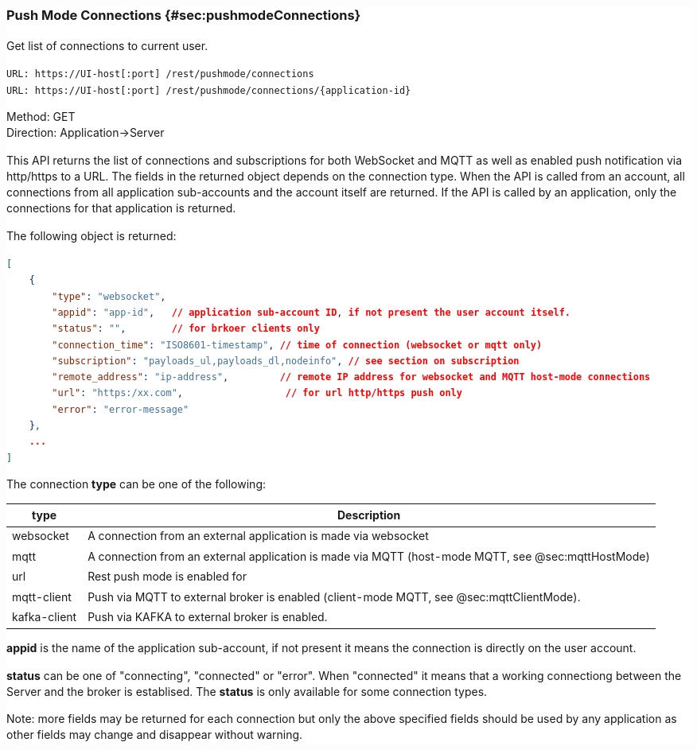 ### Push Mode Connections {#sec:pushmodeConnections}

Get list of connections to current user.

    URL: https://UI-host[:port] /rest/pushmode/connections
    URL: https://UI-host[:port] /rest/pushmode/connections/{application-id}
Method: GET \
Direction: Application->Server

This API returns the list of connections and subscriptions for both WebSocket and MQTT as well as enabled push notification via http/https to a URL. The fields in the returned object depends on the connection type. When the API is called from an account, all connections from all application sub-accounts and the account itself are returned. If the API is called by an application, only the connections for that application is returned.

The following object is returned:

```JSON
[
    {
        "type": "websocket",
        "appid": "app-id",   // application sub-account ID, if not present the user account itself.
        "status": "",        // for brkoer clients only
        "connection_time": "ISO8601-timestamp", // time of connection (websocket or mqtt only)
        "subscription": "payloads_ul,payloads_dl,nodeinfo", // see section on subscription
        "remote_address": "ip-address",         // remote IP address for websocket and MQTT host-mode connections
        "url": "https:/xx.com",                  // for url http/https push only
        "error": "error-message"
    },
    ...
]
```

The connection **type** can be one of the following:

| type         | Description                                                                                        |
| ------------ | -------------------------------------------------------------------------------------------------- |
| websocket    | A connection from an external application is made via websocket                                    |
| mqtt         | A connection from an external application is made via MQTT (host-mode MQTT, see @sec:mqttHostMode) |
| url          | Rest push mode is enabled for                                                                      |
| mqtt-client  | Push via MQTT to external broker is enabled (client-mode MQTT, see @sec:mqttClientMode).           |
| kafka-client | Push via KAFKA to external broker is enabled.                                                      |

**appid** is the name of the application sub-account, if not present it means the connection is directly on the user account.

**status** can be one of "connecting", "connected" or "error". When "connected" it means that a working connectiong between the Server and the broker is establised. The **status** is only available for some connection types.

Note: more fields may be returned for each connection but only the above specified fields should be used by any application as other fields may change and disappear without warning.
